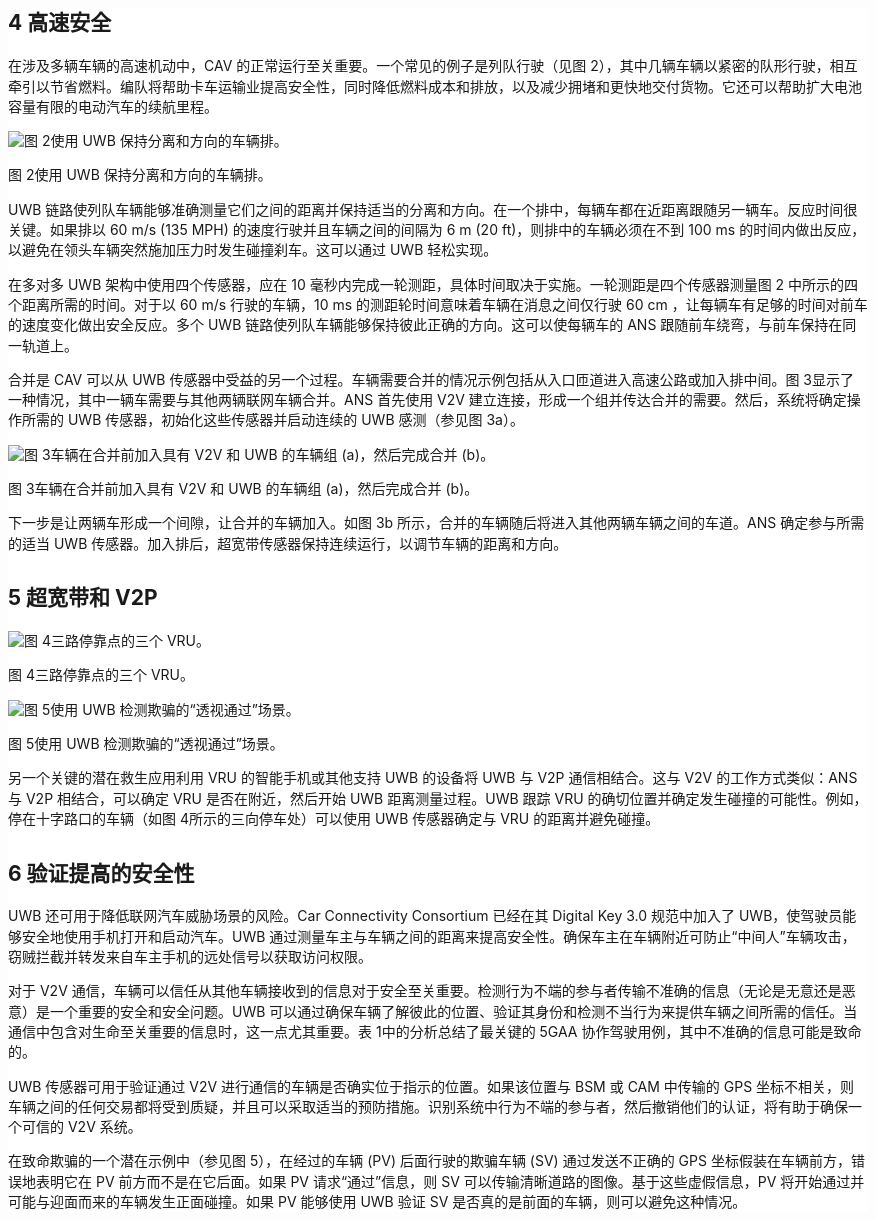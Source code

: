 ## 4 高速安全

在涉及多辆车辆的高速机动中，CAV 的正常运行至关重要。一个常见的例子是列队行驶（见图 2），其中几辆车辆以紧密的队形行驶，相互牵引以节省燃料。编队将帮助卡车运输业提高安全性，同时降低燃料成本和排放，以及减少拥堵和更快地交付货物。它还可以帮助扩大电池容量有限的电动汽车的续航里程。

![图 2使用 UWB 保持分离和方向的车辆排。](https://upload.semidata.info/sns.eefocus.com/rf/article/media/2022/03/08/357564.jpg)

图 2使用 UWB 保持分离和方向的车辆排。

UWB 链路使列队车辆能够准确测量它们之间的距离并保持适当的分离和方向。在一个排中，每辆车都在近距离跟随另一辆车。反应时间很关键。如果排以 60 m/s (135 MPH) 的速度行驶并且车辆之间的间隔为 6 m (20 ft)，则排中的车辆必须在不到 100 ms 的时间内做出反应，以避免在领头车辆突然施加压力时发生碰撞刹车。这可以通过 UWB 轻松实现。

在多对多 UWB 架构中使用四个传感器，应在 10 毫秒内完成一轮测距，具体时间取决于实施。一轮测距是四个传感器测量图 2 中所示的四个距离所需的时间。对于以 60 m/s 行驶的车辆，10 ms 的测距轮时间意味着车辆在消息之间仅行驶 60 cm ，让每辆车有足够的时间对前车的速度变化做出安全反应。多个 UWB 链路使列队车辆能够保持彼此正确的方向。这可以使每辆车的 ANS 跟随前车绕弯，与前车保持在同一轨道上。

合并是 CAV 可以从 UWB 传感器中受益的另一个过程。车辆需要合并的情况示例包括从入口匝道进入高速公路或加入排中间。图 3显示了一种情况，其中一辆车需要与其他两辆联网车辆合并。ANS 首先使用 V2V 建立连接，形成一个组并传达合并的需要。然后，系统将确定操作所需的 UWB 传感器，初始化这些传感器并启动连续的 UWB 感测（参见图 3a）。

![图 3车辆在合并前加入具有 V2V 和 UWB 的车辆组 (a)，然后完成合并 (b)。](https://upload.semidata.info/sns.eefocus.com/rf/article/media/2022/03/08/357565.jpg)

图 3车辆在合并前加入具有 V2V 和 UWB 的车辆组 (a)，然后完成合并 (b)。

下一步是让两辆车形成一个间隙，让合并的车辆加入。如图 3b 所示，合并的车辆随后将进入其他两辆车辆之间的车道。ANS 确定参与所需的适当 UWB 传感器。加入排后，超宽带传感器保持连续运行，以调节车辆的距离和方向。

## 5 超宽带和 V2P

![图 4三路停靠点的三个 VRU。](https://upload.semidata.info/sns.eefocus.com/rf/article/media/2022/03/08/357567.jpg)

图 4三路停靠点的三个 VRU。

 

![图 5使用 UWB 检测欺骗的“透视通过”场景。](https://upload.semidata.info/sns.eefocus.com/rf/article/media/2022/03/08/357568.jpg)

图 5使用 UWB 检测欺骗的“透视通过”场景。

另一个关键的潜在救生应用利用 VRU 的智能手机或其他支持 UWB 的设备将 UWB 与 V2P 通信相结合。这与 V2V 的工作方式类似：ANS 与 V2P 相结合，可以确定 VRU 是否在附近，然后开始 UWB 距离测量过程。UWB 跟踪 VRU 的确切位置并确定发生碰撞的可能性。例如，停在十字路口的车辆（如图 4所示的三向停车处）可以使用 UWB 传感器确定与 VRU 的距离并避免碰撞。

## 6 验证提高的安全性

UWB 还可用于降低联网汽车威胁场景的风险。Car Connectivity Consortium 已经在其 Digital Key 3.0 规范中加入了 UWB，使驾驶员能够安全地使用手机打开和启动汽车。UWB 通过测量车主与车辆之间的距离来提高安全性。确保车主在车辆附近可防止“中间人”车辆攻击，窃贼拦截并转发来自车主手机的远处信号以获取访问权限。

对于 V2V 通信，车辆可以信任从其他车辆接收到的信息对于安全至关重要。检测行为不端的参与者传输不准确的信息（无论是无意还是恶意）是一个重要的安全和安全问题。UWB 可以通过确保车辆了解彼此的位置、验证其身份和检测不当行为来提供车辆之间所需的信任。当通信中包含对生命至关重要的信息时，这一点尤其重要。表 1中的分析总结了最关键的 5GAA 协作驾驶用例，其中不准确的信息可能是致命的。

UWB 传感器可用于验证通过 V2V 进行通信的车辆是否确实位于指示的位置。如果该位置与 BSM 或 CAM 中传输的 GPS 坐标不相关，则车辆之间的任何交易都将受到质疑，并且可以采取适当的预防措施。识别系统中行为不端的参与者，然后撤销他们的认证，将有助于确保一个可信的 V2V 系统。

在致命欺骗的一个潜在示例中（参见图 5），在经过的车辆 (PV) 后面行驶的欺骗车辆 (SV) 通过发送不正确的 GPS 坐标假装在车辆前方，错误地表明它在 PV 前方而不是在它后面。如果 PV 请求“通过”信息，则 SV 可以传输清晰道路的图像。基于这些虚假信息，PV 将开始通过并可能与迎面而来的车辆发生正面碰撞。如果 PV 能够使用 UWB 验证 SV 是否真的是前面的车辆，则可以避免这种情况。
